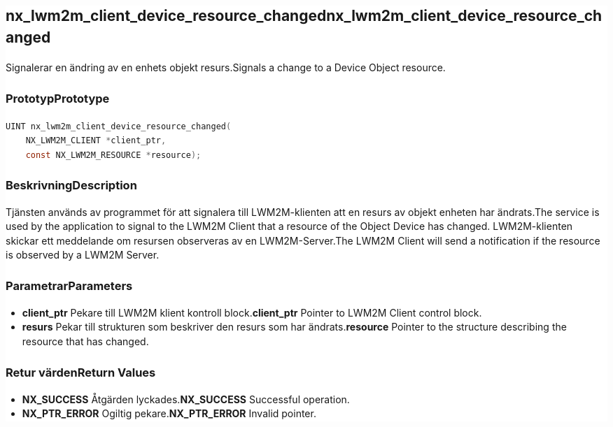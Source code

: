 ## <a name="nx_lwm2m_client_device_resource_changed"></a><span data-ttu-id="eea0d-260">nx_lwm2m_client_device_resource_changed</span><span class="sxs-lookup"><span data-stu-id="eea0d-260">nx_lwm2m_client_device_resource_changed</span></span>

<span data-ttu-id="eea0d-261">Signalerar en ändring av en enhets objekt resurs.</span><span class="sxs-lookup"><span data-stu-id="eea0d-261">Signals a change to a Device Object resource.</span></span>

### <a name="prototype"></a><span data-ttu-id="eea0d-262">Prototyp</span><span class="sxs-lookup"><span data-stu-id="eea0d-262">Prototype</span></span>

```c
UINT nx_lwm2m_client_device_resource_changed(
    NX_LWM2M_CLIENT *client_ptr, 
    const NX_LWM2M_RESOURCE *resource);

```

### <a name="description"></a><span data-ttu-id="eea0d-263">Beskrivning</span><span class="sxs-lookup"><span data-stu-id="eea0d-263">Description</span></span>

<span data-ttu-id="eea0d-264">Tjänsten används av programmet för att signalera till LWM2M-klienten att en resurs av objekt enheten har ändrats.</span><span class="sxs-lookup"><span data-stu-id="eea0d-264">The service is used by the application to signal to the LWM2M Client that a resource of the Object Device has changed.</span></span> <span data-ttu-id="eea0d-265">LWM2M-klienten skickar ett meddelande om resursen observeras av en LWM2M-Server.</span><span class="sxs-lookup"><span data-stu-id="eea0d-265">The LWM2M Client will send a notification if the resource is observed by a LWM2M Server.</span></span>

### <a name="parameters"></a><span data-ttu-id="eea0d-266">Parametrar</span><span class="sxs-lookup"><span data-stu-id="eea0d-266">Parameters</span></span>

- <span data-ttu-id="eea0d-267">**client_ptr** Pekare till LWM2M klient kontroll block.</span><span class="sxs-lookup"><span data-stu-id="eea0d-267">**client_ptr** Pointer to LWM2M Client control block.</span></span>
- <span data-ttu-id="eea0d-268">**resurs** Pekar till strukturen som beskriver den resurs som har ändrats.</span><span class="sxs-lookup"><span data-stu-id="eea0d-268">**resource** Pointer to the structure describing the resource that has changed.</span></span>

### <a name="return-values"></a><span data-ttu-id="eea0d-269">Retur värden</span><span class="sxs-lookup"><span data-stu-id="eea0d-269">Return Values</span></span>

- <span data-ttu-id="eea0d-270">**NX_SUCCESS** Åtgärden lyckades.</span><span class="sxs-lookup"><span data-stu-id="eea0d-270">**NX_SUCCESS** Successful operation.</span></span>
- <span data-ttu-id="eea0d-271">**NX_PTR_ERROR** Ogiltig pekare.</span><span class="sxs-lookup"><span data-stu-id="eea0d-271">**NX_PTR_ERROR** Invalid pointer.</span></span>
